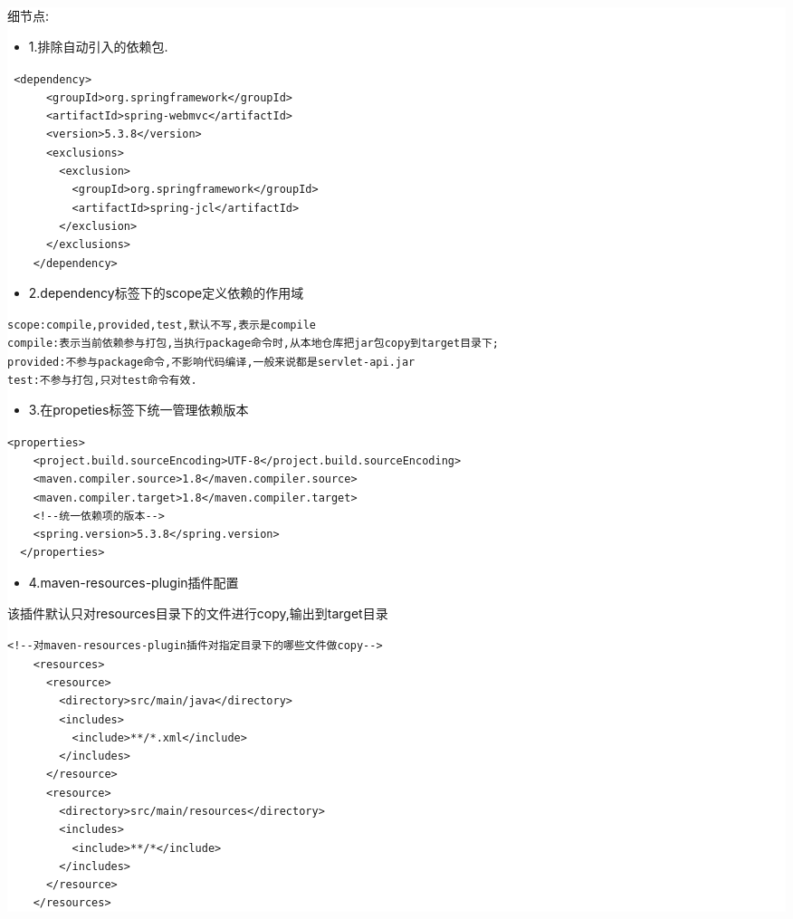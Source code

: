 

细节点:

- 1.排除自动引入的依赖包.

```
 <dependency>
      <groupId>org.springframework</groupId>
      <artifactId>spring-webmvc</artifactId>
      <version>5.3.8</version>
      <exclusions>
        <exclusion>
          <groupId>org.springframework</groupId>
          <artifactId>spring-jcl</artifactId>
        </exclusion>
      </exclusions>
    </dependency>
```

- 2.dependency标签下的scope定义依赖的作用域

```
scope:compile,provided,test,默认不写,表示是compile
compile:表示当前依赖参与打包,当执行package命令时,从本地仓库把jar包copy到target目录下;
provided:不参与package命令,不影响代码编译,一般来说都是servlet-api.jar
test:不参与打包,只对test命令有效.
```

- 3.在propeties标签下统一管理依赖版本

```
<properties>
    <project.build.sourceEncoding>UTF-8</project.build.sourceEncoding>
    <maven.compiler.source>1.8</maven.compiler.source>
    <maven.compiler.target>1.8</maven.compiler.target>
    <!--统一依赖项的版本-->
    <spring.version>5.3.8</spring.version>
  </properties>
```

- 4.maven-resources-plugin插件配置

该插件默认只对resources目录下的文件进行copy,输出到target目录

```
<!--对maven-resources-plugin插件对指定目录下的哪些文件做copy-->
    <resources>
      <resource>
        <directory>src/main/java</directory>
        <includes>
          <include>**/*.xml</include>
        </includes>
      </resource>
      <resource>
        <directory>src/main/resources</directory>
        <includes>
          <include>**/*</include>
        </includes>
      </resource>
    </resources>
```
